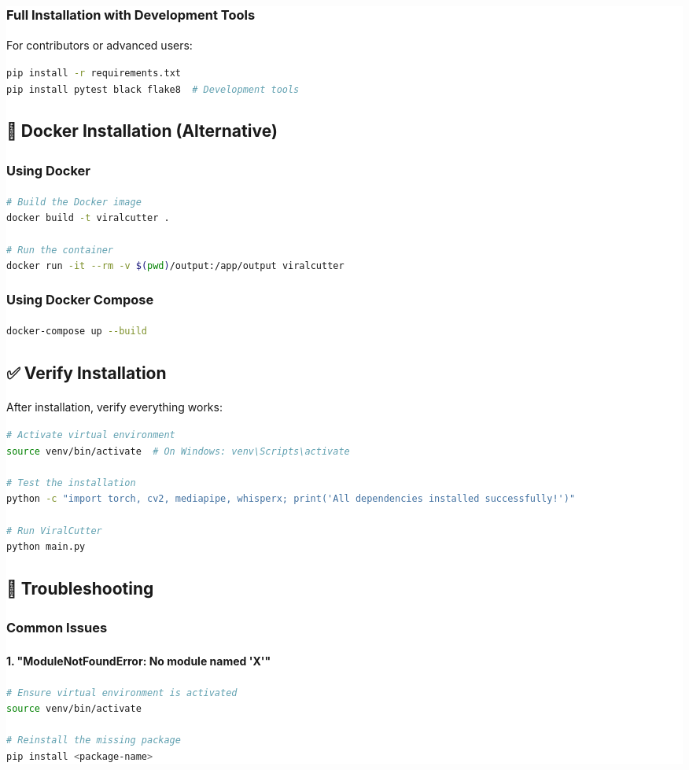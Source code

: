 ### Full Installation with Development Tools
For contributors or advanced users:
```bash
pip install -r requirements.txt
pip install pytest black flake8  # Development tools
```

## 🐳 Docker Installation (Alternative)

### Using Docker
```bash
# Build the Docker image
docker build -t viralcutter .

# Run the container
docker run -it --rm -v $(pwd)/output:/app/output viralcutter
```

### Using Docker Compose
```bash
docker-compose up --build
```

## ✅ Verify Installation

After installation, verify everything works:

```bash
# Activate virtual environment
source venv/bin/activate  # On Windows: venv\Scripts\activate

# Test the installation
python -c "import torch, cv2, mediapipe, whisperx; print('All dependencies installed successfully!')"

# Run ViralCutter
python main.py
```

## 🚨 Troubleshooting

### Common Issues

#### 1. "ModuleNotFoundError: No module named 'X'"
```bash
# Ensure virtual environment is activated
source venv/bin/activate

# Reinstall the missing package
pip install <package-name>
```
